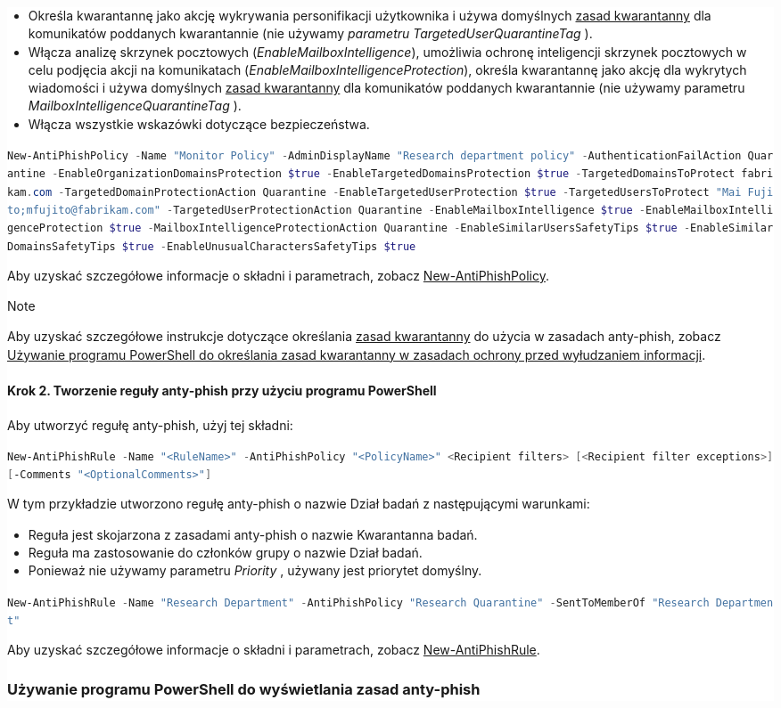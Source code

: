 - Określa kwarantannę jako akcję wykrywania personifikacji użytkownika i używa domyślnych [zasad kwarantanny](quarantine-policies.md) dla komunikatów poddanych kwarantannie (nie używamy _parametru TargetedUserQuarantineTag_ ).
- Włącza analizę skrzynek pocztowych (_EnableMailboxIntelligence_), umożliwia ochronę inteligencji skrzynek pocztowych w celu podjęcia akcji na komunikatach (_EnableMailboxIntelligenceProtection_), określa kwarantannę jako akcję dla wykrytych wiadomości i używa domyślnych [zasad kwarantanny](quarantine-policies.md) dla komunikatów poddanych kwarantannie (nie używamy parametru _MailboxIntelligenceQuarantineTag_ ).
- Włącza wszystkie wskazówki dotyczące bezpieczeństwa.

```powershell
New-AntiPhishPolicy -Name "Monitor Policy" -AdminDisplayName "Research department policy" -AuthenticationFailAction Quarantine -EnableOrganizationDomainsProtection $true -EnableTargetedDomainsProtection $true -TargetedDomainsToProtect fabrikam.com -TargetedDomainProtectionAction Quarantine -EnableTargetedUserProtection $true -TargetedUsersToProtect "Mai Fujito;mfujito@fabrikam.com" -TargetedUserProtectionAction Quarantine -EnableMailboxIntelligence $true -EnableMailboxIntelligenceProtection $true -MailboxIntelligenceProtectionAction Quarantine -EnableSimilarUsersSafetyTips $true -EnableSimilarDomainsSafetyTips $true -EnableUnusualCharactersSafetyTips $true
```

Aby uzyskać szczegółowe informacje o składni i parametrach, zobacz [New-AntiPhishPolicy](/powershell/module/exchange/New-AntiPhishPolicy).

> [!NOTE]
> Aby uzyskać szczegółowe instrukcje dotyczące określania [zasad kwarantanny](quarantine-policies.md) do użycia w zasadach anty-phish, zobacz [Używanie programu PowerShell do określania zasad kwarantanny w zasadach ochrony przed wyłudzaniem informacji](quarantine-policies.md#anti-phishing-policies).

#### <a name="step-2-use-powershell-to-create-an-anti-phish-rule"></a>Krok 2. Tworzenie reguły anty-phish przy użyciu programu PowerShell

Aby utworzyć regułę anty-phish, użyj tej składni:

```PowerShell
New-AntiPhishRule -Name "<RuleName>" -AntiPhishPolicy "<PolicyName>" <Recipient filters> [<Recipient filter exceptions>] [-Comments "<OptionalComments>"]
```

W tym przykładzie utworzono regułę anty-phish o nazwie Dział badań z następującymi warunkami:

- Reguła jest skojarzona z zasadami anty-phish o nazwie Kwarantanna badań.
- Reguła ma zastosowanie do członków grupy o nazwie Dział badań.
- Ponieważ nie używamy parametru _Priority_ , używany jest priorytet domyślny.

```powershell
New-AntiPhishRule -Name "Research Department" -AntiPhishPolicy "Research Quarantine" -SentToMemberOf "Research Department"
```

Aby uzyskać szczegółowe informacje o składni i parametrach, zobacz [New-AntiPhishRule](/powershell/module/exchange/New-AntiPhishRule).

### <a name="use-powershell-to-view-anti-phish-policies"></a>Używanie programu PowerShell do wyświetlania zasad anty-phish
